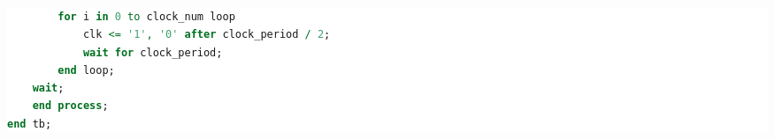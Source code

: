 ```vhdl
		for i in 0 to clock_num loop
			clk <= '1', '0' after clock_period / 2;
			wait for clock_period;
		end loop;
	wait;
	end process;
end tb;
```
